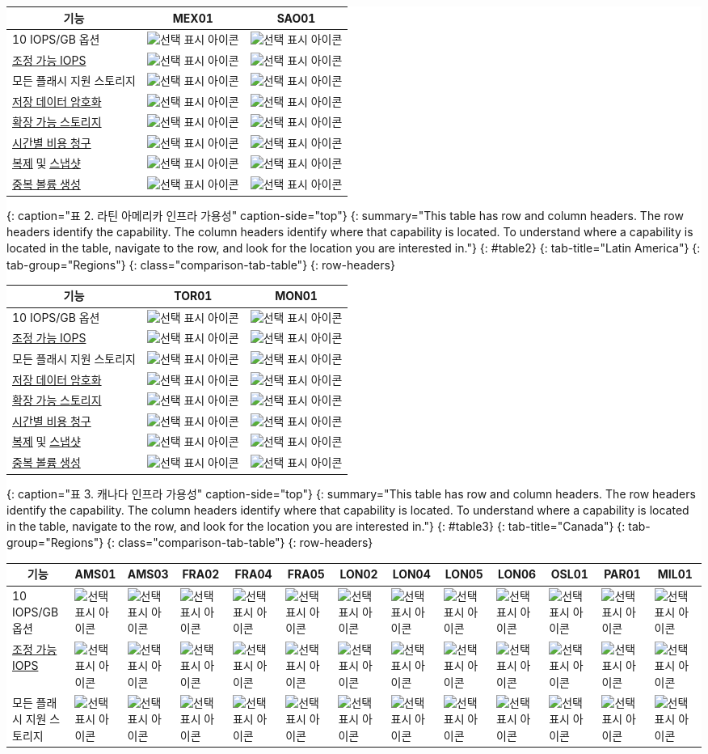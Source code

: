 | 기능 |MEX01 |SAO01 |
|-----|-----|-----|
| 10 IOPS/GB 옵션 |  ![선택 표시 아이콘](../../icons/checkmark-icon.svg) | ![선택 표시 아이콘](../../icons/checkmark-icon.svg) |
| [조정 가능 IOPS](/docs/infrastructure/FileStorage?topic=FileStorage-adjustingIOPS) |  ![선택 표시 아이콘](../../icons/checkmark-icon.svg) | ![선택 표시 아이콘](../../icons/checkmark-icon.svg) |
| 모든 플래시 지원 스토리지 | ![선택 표시 아이콘](../../icons/checkmark-icon.svg) | ![선택 표시 아이콘](../../icons/checkmark-icon.svg) |
| [저장 데이터 암호화](/docs/infrastructure/FileStorage?topic=FileStorage-encryption) | ![선택 표시 아이콘](../../icons/checkmark-icon.svg) | ![선택 표시 아이콘](../../icons/checkmark-icon.svg) |
| [확장 가능 스토리지](/docs/infrastructure/FileStorage?topic=FileStorage-expandCapacity) | ![선택 표시 아이콘](../../icons/checkmark-icon.svg) | ![선택 표시 아이콘](../../icons/checkmark-icon.svg) |
| [시간별 비용 청구](/docs/infrastructure/FileStorage?topic=FileStorage-about#billing) | ![선택 표시 아이콘](../../icons/checkmark-icon.svg) | ![선택 표시 아이콘](../../icons/checkmark-icon.svg) |
| [복제](/docs/infrastructure/FileStorage?topic=FileStorage-replication) 및 [스냅샷](/docs/infrastructure/FileStorage?topic=FileStorage-snapshots) | ![선택 표시 아이콘](../../icons/checkmark-icon.svg) | ![선택 표시 아이콘](../../icons/checkmark-icon.svg) |
| [중복 볼륨 생성](/docs/infrastructure/FileStorage?topic=FileStorage-duplicatevolume) | ![선택 표시 아이콘](../../icons/checkmark-icon.svg) | ![선택 표시 아이콘](../../icons/checkmark-icon.svg) |
{: caption="표 2. 라틴 아메리카 인프라 가용성" caption-side="top"}
{: summary="This table has row and column headers. The row headers identify the capability. The column headers identify where that capability is located. To understand where a capability is located in the table, navigate to the row, and look for the location you are interested in."}
{: #table2}
{: tab-title="Latin America"}
{: tab-group="Regions"}
{: class="comparison-tab-table"}
{: row-headers}

| 기능 |TOR01 |MON01 |
|-----|-----|-----|
| 10 IOPS/GB 옵션 |  ![선택 표시 아이콘](../../icons/checkmark-icon.svg) | ![선택 표시 아이콘](../../icons/checkmark-icon.svg) |
| [조정 가능 IOPS](/docs/infrastructure/FileStorage?topic=FileStorage-adjustingIOPS) |  ![선택 표시 아이콘](../../icons/checkmark-icon.svg) | ![선택 표시 아이콘](../../icons/checkmark-icon.svg) |
| 모든 플래시 지원 스토리지 | ![선택 표시 아이콘](../../icons/checkmark-icon.svg) | ![선택 표시 아이콘](../../icons/checkmark-icon.svg) |
| [저장 데이터 암호화](/docs/infrastructure/FileStorage?topic=FileStorage-encryption) | ![선택 표시 아이콘](../../icons/checkmark-icon.svg) | ![선택 표시 아이콘](../../icons/checkmark-icon.svg) |
| [확장 가능 스토리지](/docs/infrastructure/FileStorage?topic=FileStorage-expandCapacity) | ![선택 표시 아이콘](../../icons/checkmark-icon.svg) | ![선택 표시 아이콘](../../icons/checkmark-icon.svg) |
| [시간별 비용 청구](/docs/infrastructure/FileStorage?topic=FileStorage-about#billing) | ![선택 표시 아이콘](../../icons/checkmark-icon.svg) | ![선택 표시 아이콘](../../icons/checkmark-icon.svg) |
| [복제](/docs/infrastructure/FileStorage?topic=FileStorage-replication) 및 [스냅샷](/docs/infrastructure/FileStorage?topic=FileStorage-snapshots)| ![선택 표시 아이콘](../../icons/checkmark-icon.svg) | ![선택 표시 아이콘](../../icons/checkmark-icon.svg) |
| [중복 볼륨 생성](/docs/infrastructure/FileStorage?topic=FileStorage-duplicatevolume) |  ![선택 표시 아이콘](../../icons/checkmark-icon.svg) | ![선택 표시 아이콘](../../icons/checkmark-icon.svg) |
{: caption="표 3. 캐나다 인프라 가용성" caption-side="top"}
{: summary="This table has row and column headers. The row headers identify the capability. The column headers identify where that capability is located. To understand where a capability is located in the table, navigate to the row, and look for the location you are interested in."}
{: #table3}
{: tab-title="Canada"}
{: tab-group="Regions"}
{: class="comparison-tab-table"}
{: row-headers}

| 기능 |AMS01 |AMS03 |FRA02 |FRA04 |FRA05 |LON02 |LON04 |LON05 |LON06 |OSL01 |PAR01 |MIL01 |
|--------------|-------|-------|-------|-------|-------|-------|-------|-------|-------|-------|-------|-------|
| 10 IOPS/GB 옵션 | ![선택 표시 아이콘](../../icons/checkmark-icon.svg) | ![선택 표시 아이콘](../../icons/checkmark-icon.svg) | ![선택 표시 아이콘](../../icons/checkmark-icon.svg) | ![선택 표시 아이콘](../../icons/checkmark-icon.svg) | ![선택 표시 아이콘](../../icons/checkmark-icon.svg) | ![선택 표시 아이콘](../../icons/checkmark-icon.svg) | ![선택 표시 아이콘](../../icons/checkmark-icon.svg) | ![선택 표시 아이콘](../../icons/checkmark-icon.svg) | ![선택 표시 아이콘](../../icons/checkmark-icon.svg) | ![선택 표시 아이콘](../../icons/checkmark-icon.svg) | ![선택 표시 아이콘](../../icons/checkmark-icon.svg) | ![선택 표시 아이콘](../../icons/checkmark-icon.svg) |
| [조정 가능 IOPS](/docs/infrastructure/FileStorage?topic=FileStorage-adjustingIOPS) | ![선택 표시 아이콘](../../icons/checkmark-icon.svg) | ![선택 표시 아이콘](../../icons/checkmark-icon.svg) | ![선택 표시 아이콘](../../icons/checkmark-icon.svg) | ![선택 표시 아이콘](../../icons/checkmark-icon.svg) | ![선택 표시 아이콘](../../icons/checkmark-icon.svg) | ![선택 표시 아이콘](../../icons/checkmark-icon.svg) | ![선택 표시 아이콘](../../icons/checkmark-icon.svg) | ![선택 표시 아이콘](../../icons/checkmark-icon.svg) | ![선택 표시 아이콘](../../icons/checkmark-icon.svg) | ![선택 표시 아이콘](../../icons/checkmark-icon.svg) | ![선택 표시 아이콘](../../icons/checkmark-icon.svg) | ![선택 표시 아이콘](../../icons/checkmark-icon.svg) |
| 모든 플래시 지원 스토리지 | ![선택 표시 아이콘](../../icons/checkmark-icon.svg) | ![선택 표시 아이콘](../../icons/checkmark-icon.svg) | ![선택 표시 아이콘](../../icons/checkmark-icon.svg) | ![선택 표시 아이콘](../../icons/checkmark-icon.svg) | ![선택 표시 아이콘](../../icons/checkmark-icon.svg) | ![선택 표시 아이콘](../../icons/checkmark-icon.svg) | ![선택 표시 아이콘](../../icons/checkmark-icon.svg) | ![선택 표시 아이콘](../../icons/checkmark-icon.svg) | ![선택 표시 아이콘](../../icons/checkmark-icon.svg) | ![선택 표시 아이콘](../../icons/checkmark-icon.svg) | ![선택 표시 아이콘](../../icons/checkmark-icon.svg) | ![선택 표시 아이콘](../../icons/checkmark-icon.svg) |